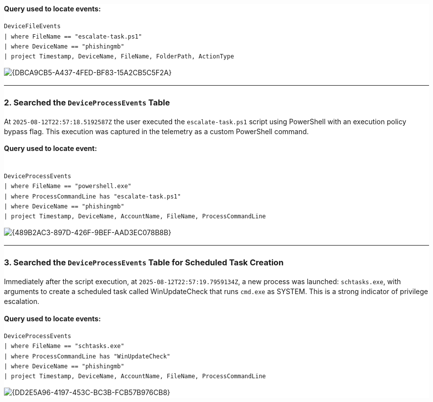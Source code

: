 **Query used to locate events:**

```kql
DeviceFileEvents
| where FileName == "escalate-task.ps1"
| where DeviceName == "phishingmb"
| project Timestamp, DeviceName, FileName, FolderPath, ActionType

```
<img width="2382" height="1195" alt="{DBCA9CB5-A437-4FED-BF83-15A2CB5C5F2A}" src="https://github.com/user-attachments/assets/a6f8ee94-a9ab-45d3-bbf9-acd3814787d4" />


---

### 2. Searched the `DeviceProcessEvents` Table

At `2025-08-12T22:57:18.5192587Z` the user executed the `escalate-task.ps1` script using PowerShell with an execution policy bypass flag. This execution was captured in the telemetry as a custom PowerShell command.

**Query used to locate event:**

```kql

DeviceProcessEvents
| where FileName == "powershell.exe"
| where ProcessCommandLine has "escalate-task.ps1"
| where DeviceName == "phishingmb"
| project Timestamp, DeviceName, AccountName, FileName, ProcessCommandLine

```
<img width="2352" height="1109" alt="{489B2AC3-897D-426F-9BEF-AAD3EC078B8B}" src="https://github.com/user-attachments/assets/adeef65b-15e5-4b65-bfb1-e11a71a041a4" />


---

### 3. Searched the `DeviceProcessEvents` Table for Scheduled Task Creation

Immediately after the script execution, at `2025-08-12T22:57:19.7959134Z`, a new process was launched: `schtasks.exe`, with arguments to create a scheduled task called WinUpdateCheck that runs `cmd.exe` as SYSTEM. This is a strong indicator of privilege escalation.


**Query used to locate events:**

```kql
DeviceProcessEvents
| where FileName == "schtasks.exe"
| where ProcessCommandLine has "WinUpdateCheck"
| where DeviceName == "phishingmb"
| project Timestamp, DeviceName, AccountName, FileName, ProcessCommandLine

```
<img width="2326" height="1168" alt="{DD2E5A96-4197-453C-BC3B-FCB57B976CB8}" src="https://github.com/user-attachments/assets/a926dead-8040-4e3c-b1f8-4ae50e39f2e5" />
